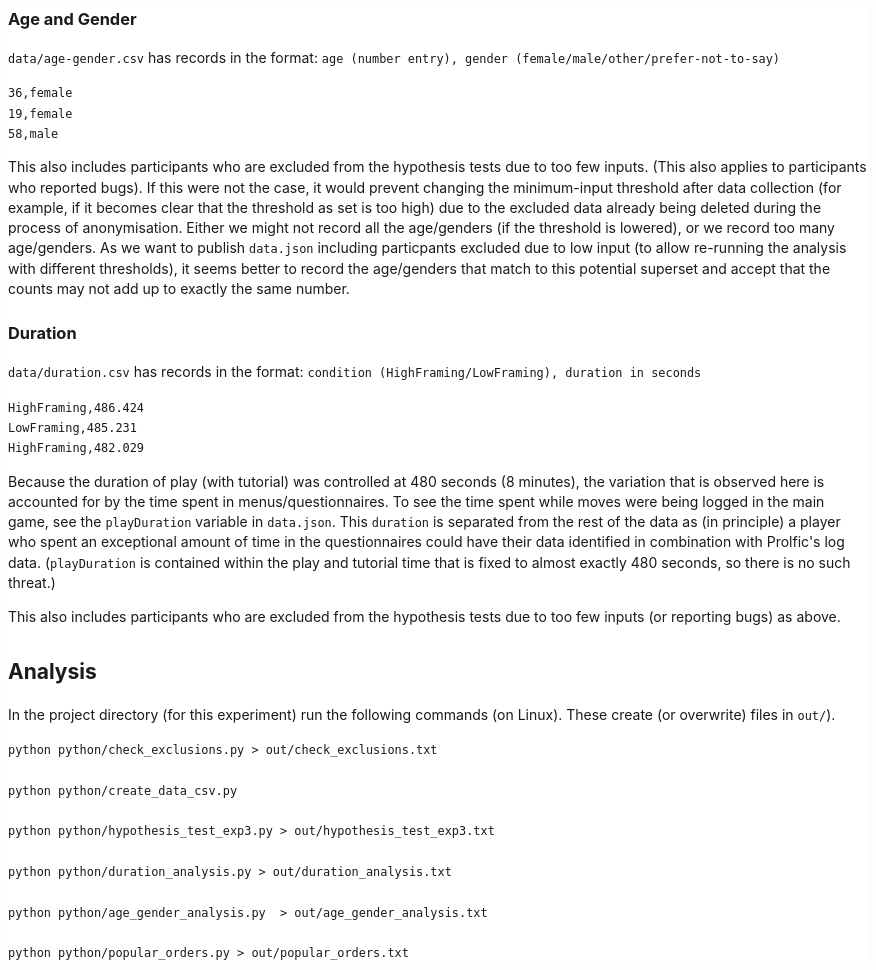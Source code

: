 ### Age and Gender

`data/age-gender.csv` has records in the format: `age (number entry), gender (female/male/other/prefer-not-to-say)`

    36,female
    19,female
    58,male

This also includes participants who are excluded from the hypothesis tests due to too few inputs. (This also applies to participants who reported bugs). If this were not the case, it would prevent changing the minimum-input threshold after data collection (for example, if it becomes clear that the threshold as set is too high) due to the excluded data already being deleted during the process of anonymisation. Either we might not record all the age/genders (if the threshold is lowered), or we record too many age/genders. As we want to publish `data.json` including particpants excluded due to low input (to allow re-running the analysis with different thresholds), it seems better to record the age/genders that match to this potential superset and accept that the counts may not add up to exactly the same number.

### Duration

`data/duration.csv` has records in the format: `condition (HighFraming/LowFraming), duration in seconds`

    HighFraming,486.424
    LowFraming,485.231
    HighFraming,482.029

Because the duration of play (with tutorial) was controlled at 480 seconds (8 minutes), the variation that is observed here is accounted for by the time spent in menus/questionnaires. To see the time spent while moves were being logged in the main game, see the `playDuration` variable in `data.json`. This `duration` is separated from the rest of the data as (in principle) a player who spent an exceptional amount of time in the questionnaires could have their data identified in combination with Prolfic's log data. (`playDuration` is contained within the play and tutorial time that is fixed to almost exactly 480 seconds, so there is no such threat.)

This also includes participants who are excluded from the hypothesis tests due to too few inputs (or reporting bugs) as above.

## Analysis

In the project directory (for this experiment) run the following commands (on Linux). These create (or overwrite) files in `out/`).

    python python/check_exclusions.py > out/check_exclusions.txt

    python python/create_data_csv.py
    
    python python/hypothesis_test_exp3.py > out/hypothesis_test_exp3.txt

    python python/duration_analysis.py > out/duration_analysis.txt

    python python/age_gender_analysis.py  > out/age_gender_analysis.txt

    python python/popular_orders.py > out/popular_orders.txt
